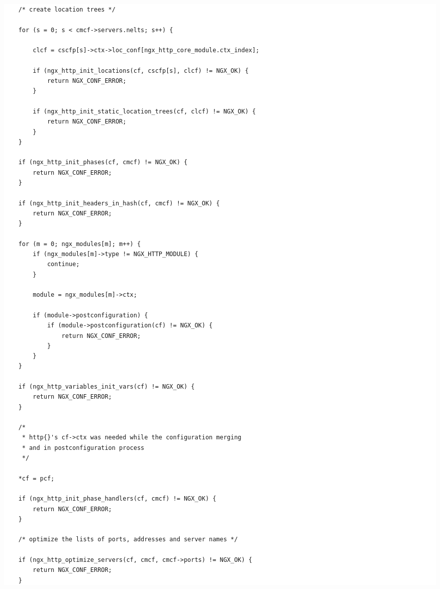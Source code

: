         /* create location trees */
    
        for (s = 0; s < cmcf->servers.nelts; s++) {
    
            clcf = cscfp[s]->ctx->loc_conf[ngx_http_core_module.ctx_index];
    
            if (ngx_http_init_locations(cf, cscfp[s], clcf) != NGX_OK) {
                return NGX_CONF_ERROR;
            }
    
            if (ngx_http_init_static_location_trees(cf, clcf) != NGX_OK) {
                return NGX_CONF_ERROR;
            }
        }
    
        if (ngx_http_init_phases(cf, cmcf) != NGX_OK) {
            return NGX_CONF_ERROR;
        }
    
        if (ngx_http_init_headers_in_hash(cf, cmcf) != NGX_OK) {
            return NGX_CONF_ERROR;
        }
    
        for (m = 0; ngx_modules[m]; m++) {
            if (ngx_modules[m]->type != NGX_HTTP_MODULE) {
                continue;
            }
    
            module = ngx_modules[m]->ctx;
    
            if (module->postconfiguration) {
                if (module->postconfiguration(cf) != NGX_OK) {
                    return NGX_CONF_ERROR;
                }
            }
        }
    
        if (ngx_http_variables_init_vars(cf) != NGX_OK) {
            return NGX_CONF_ERROR;
        }
    
        /*
         * http{}'s cf->ctx was needed while the configuration merging
         * and in postconfiguration process
         */
    
        *cf = pcf;
    
        if (ngx_http_init_phase_handlers(cf, cmcf) != NGX_OK) {
            return NGX_CONF_ERROR;
        }
    
        /* optimize the lists of ports, addresses and server names */
    
        if (ngx_http_optimize_servers(cf, cmcf, cmcf->ports) != NGX_OK) {
            return NGX_CONF_ERROR;
        }
    

[0]: http://blog.csdn.net/chenhanzhun/article/details/42611315
[1]: http://lxr.nginx.org/source/src/core/ngx_conf_file.h
[2]: http://lxr.nginx.org/source/src/http/ngx_http_config.h
[3]: http://lxr.nginx.org/source/src/core/ngx_conf_file.c
[4]: http://blog.csdn.net/chenhanzhun/article/details/42528951
[5]: http://lxr.nginx.org/source/src/http/ngx_http.c
[6]: http://lxr.nginx.org/source/src/core/ngx_log.c
[7]: http://lxr.nginx.org/source/src/core/ngx_log.h
[8]: http://tengine.taobao.org/book/chapter_11.html